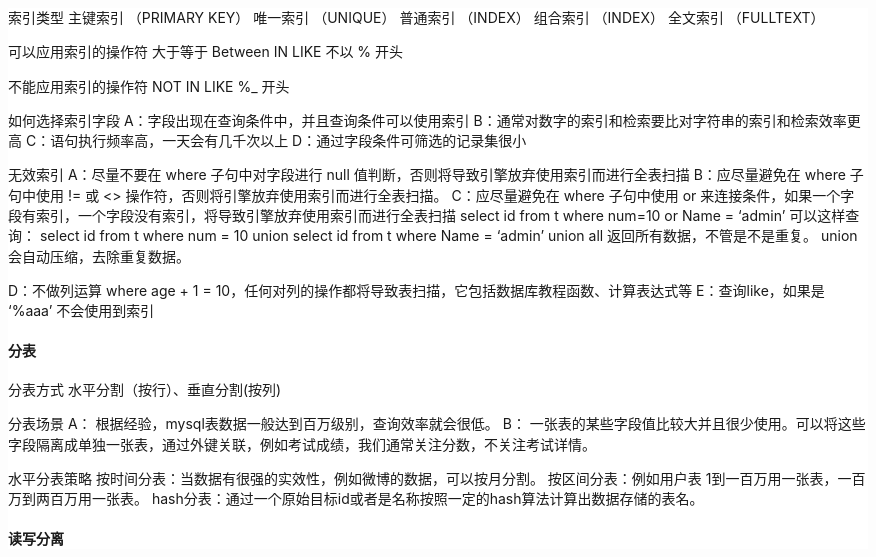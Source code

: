 索引类型
主键索引 （PRIMARY KEY）
唯一索引 （UNIQUE）
普通索引 （INDEX）
组合索引 （INDEX）
全文索引 （FULLTEXT）

可以应用索引的操作符
大于等于
Between
IN
LIKE 不以 % 开头

不能应用索引的操作符
NOT IN
LIKE %_ 开头

如何选择索引字段
A：字段出现在查询条件中，并且查询条件可以使用索引
B：通常对数字的索引和检索要比对字符串的索引和检索效率更高
C：语句执行频率高，一天会有几千次以上
D：通过字段条件可筛选的记录集很小
​​

无效索引
A：尽量不要在 where 子句中对字段进行 null 值判断，否则将导致引擎放弃使用索引而进行全表扫描
B：应尽量避免在 where 子句中使用 != 或 <> 操作符，否则将引擎放弃使用索引而进行全表扫描。
C：应尽量避免在 where 子句中使用 or 来连接条件，如果一个字段有索引，一个字段没有索引，将导致引擎放弃使用索引而进行全表扫描
select id from t where num=10 or Name = ‘admin’
可以这样查询：
select id from t where num = 10
union
select id from t where Name = ‘admin’
union all 返回所有数据，不管是不是重复。 union会自动压缩，去除重复数据。

D：不做列运算
where age + 1 = 10，任何对列的操作都将导致表扫描，它包括数据库教程函数、计算表达式等
E：查询like，如果是 ‘%aaa’ 不会使用到索引

#### 分表

分表方式
水平分割（按行）、垂直分割(按列)

分表场景
A： 根据经验，mysql表数据一般达到百万级别，查询效率就会很低。
B： 一张表的某些字段值比较大并且很少使用。可以将这些字段隔离成单独一张表，通过外键关联，例如考试成绩，我们通常关注分数，不关注考试详情。

水平分表策略
按时间分表：当数据有很强的实效性，例如微博的数据，可以按月分割。
按区间分表：例如用户表 1到一百万用一张表，一百万到两百万用一张表。
hash分表：通过一个原始目标id或者是名称按照一定的hash算法计算出数据存储的表名。

#### 读写分离
